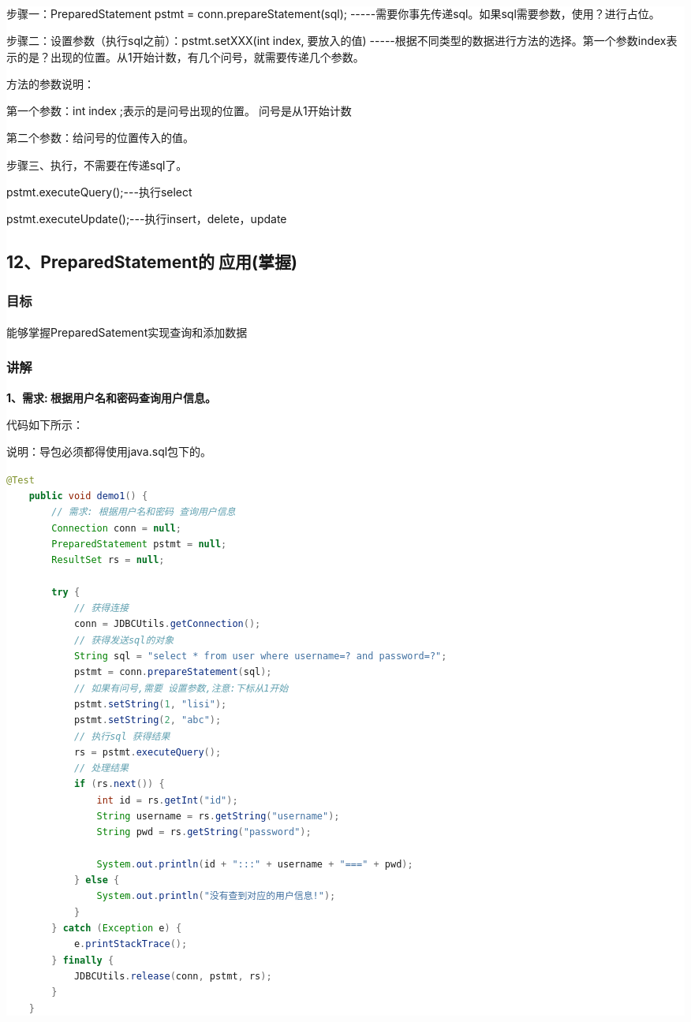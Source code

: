 步骤一：PreparedStatement  pstmt =  conn.prepareStatement(sql); -----需要你事先传递sql。如果sql需要参数，使用？进行占位。

步骤二：设置参数（执行sql之前）：pstmt.setXXX(int index, 要放入的值) -----根据不同类型的数据进行方法的选择。第一个参数index表示的是？出现的位置。从1开始计数，有几个问号，就需要传递几个参数。

方法的参数说明：

第一个参数：int index ;表示的是问号出现的位置。 问号是从1开始计数

第二个参数：给问号的位置传入的值。

步骤三、执行，不需要在传递sql了。

   pstmt.executeQuery();---执行select

   pstmt.executeUpdate();---执行insert，delete，update

## 12、PreparedStatement的 应用(掌握)

### 目标

能够掌握PreparedSatement实现查询和添加数据

### 讲解

**1、需求: 根据用户名和密码查询用户信息。**

代码如下所示：

说明：导包必须都得使用java.sql包下的。

```java
@Test
	public void demo1() {
		// 需求: 根据用户名和密码 查询用户信息
		Connection conn = null;
		PreparedStatement pstmt = null;
		ResultSet rs = null;

		try {
			// 获得连接
			conn = JDBCUtils.getConnection();
			// 获得发送sql的对象
			String sql = "select * from user where username=? and password=?";
			pstmt = conn.prepareStatement(sql);
			// 如果有问号,需要 设置参数,注意:下标从1开始
			pstmt.setString(1, "lisi");
			pstmt.setString(2, "abc");
			// 执行sql 获得结果
			rs = pstmt.executeQuery();
			// 处理结果
			if (rs.next()) {
				int id = rs.getInt("id");
				String username = rs.getString("username");
				String pwd = rs.getString("password");

				System.out.println(id + ":::" + username + "===" + pwd);
			} else {
				System.out.println("没有查到对应的用户信息!");
			}
		} catch (Exception e) {
			e.printStackTrace();
		} finally {
			JDBCUtils.release(conn, pstmt, rs);
		}
	}
```
